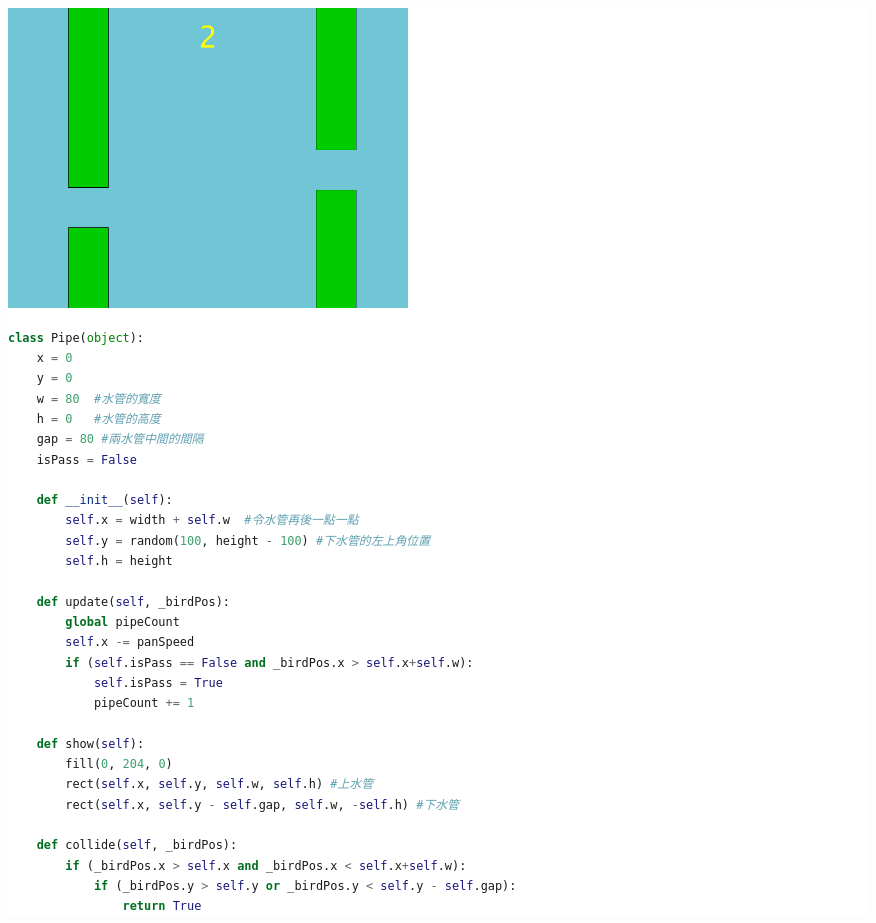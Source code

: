 <img src="bird5.gif" alt="bird5" style="zoom:50%;" />

```python
class Pipe(object):
    x = 0
    y = 0
    w = 80  #水管的寬度
    h = 0   #水管的高度
    gap = 80 #兩水管中間的間隔
    isPass = False

    def __init__(self):
        self.x = width + self.w  #令水管再後一點一點
        self.y = random(100, height - 100) #下水管的左上角位置
        self.h = height

    def update(self, _birdPos):
        global pipeCount
        self.x -= panSpeed
        if (self.isPass == False and _birdPos.x > self.x+self.w):
            self.isPass = True
            pipeCount += 1

    def show(self):
        fill(0, 204, 0)
        rect(self.x, self.y, self.w, self.h) #上水管
        rect(self.x, self.y - self.gap, self.w, -self.h) #下水管
        
    def collide(self, _birdPos):
        if (_birdPos.x > self.x and _birdPos.x < self.x+self.w):
            if (_birdPos.y > self.y or _birdPos.y < self.y - self.gap):
                return True
```
